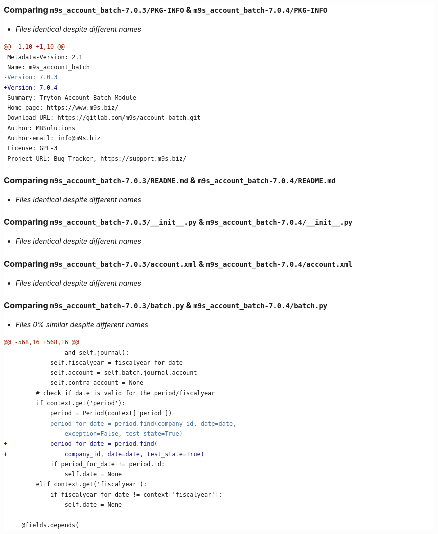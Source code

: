 ### Comparing `m9s_account_batch-7.0.3/PKG-INFO` & `m9s_account_batch-7.0.4/PKG-INFO`

 * *Files identical despite different names*

```diff
@@ -1,10 +1,10 @@
 Metadata-Version: 2.1
 Name: m9s_account_batch
-Version: 7.0.3
+Version: 7.0.4
 Summary: Tryton Account Batch Module
 Home-page: https://www.m9s.biz/
 Download-URL: https://gitlab.com/m9s/account_batch.git
 Author: MBSolutions
 Author-email: info@m9s.biz
 License: GPL-3
 Project-URL: Bug Tracker, https://support.m9s.biz/
```

### Comparing `m9s_account_batch-7.0.3/README.md` & `m9s_account_batch-7.0.4/README.md`

 * *Files identical despite different names*

### Comparing `m9s_account_batch-7.0.3/__init__.py` & `m9s_account_batch-7.0.4/__init__.py`

 * *Files identical despite different names*

### Comparing `m9s_account_batch-7.0.3/account.xml` & `m9s_account_batch-7.0.4/account.xml`

 * *Files identical despite different names*

### Comparing `m9s_account_batch-7.0.3/batch.py` & `m9s_account_batch-7.0.4/batch.py`

 * *Files 0% similar despite different names*

```diff
@@ -568,16 +568,16 @@
                 and self.journal):
             self.fiscalyear = fiscalyear_for_date
             self.account = self.batch.journal.account
             self.contra_account = None
         # check if date is valid for the period/fiscalyear
         if context.get('period'):
             period = Period(context['period'])
-            period_for_date = period.find(company_id, date=date,
-                exception=False, test_state=True)
+            period_for_date = period.find(
+                company_id, date=date, test_state=True)
             if period_for_date != period.id:
                 self.date = None
         elif context.get('fiscalyear'):
             if fiscalyear_for_date != context['fiscalyear']:
                 self.date = None
 
     @fields.depends(
```
